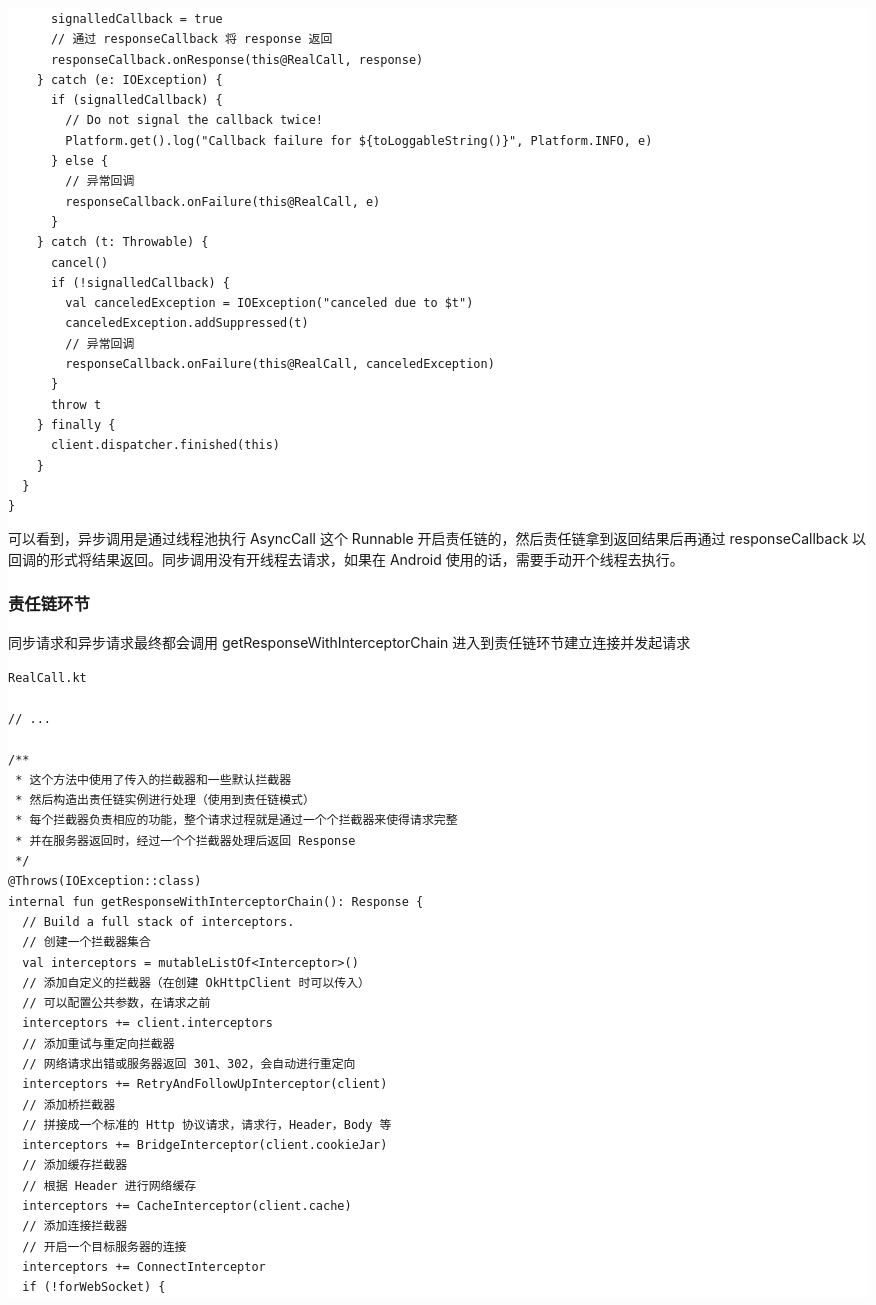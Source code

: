```
      signalledCallback = true
      // 通过 responseCallback 将 response 返回
      responseCallback.onResponse(this@RealCall, response)
    } catch (e: IOException) {
      if (signalledCallback) {
        // Do not signal the callback twice!
        Platform.get().log("Callback failure for ${toLoggableString()}", Platform.INFO, e)
      } else {
        // 异常回调
        responseCallback.onFailure(this@RealCall, e)
      }
    } catch (t: Throwable) {
      cancel()
      if (!signalledCallback) {
        val canceledException = IOException("canceled due to $t")
        canceledException.addSuppressed(t)
        // 异常回调
        responseCallback.onFailure(this@RealCall, canceledException)
      }
      throw t
    } finally {
      client.dispatcher.finished(this)
    }
  }
}
```
可以看到，异步调用是通过线程池执行 AsyncCall 这个 Runnable 开启责任链的，然后责任链拿到返回结果后再通过 responseCallback 以回调的形式将结果返回。同步调用没有开线程去请求，如果在 Android 使用的话，需要手动开个线程去执行。

### 责任链环节
同步请求和异步请求最终都会调用 getResponseWithInterceptorChain 进入到责任链环节建立连接并发起请求
```
RealCall.kt

// ...

/**
 * 这个方法中使用了传入的拦截器和一些默认拦截器
 * 然后构造出责任链实例进行处理（使用到责任链模式）
 * 每个拦截器负责相应的功能，整个请求过程就是通过一个个拦截器来使得请求完整
 * 并在服务器返回时，经过一个个拦截器处理后返回 Response
 */
@Throws(IOException::class)
internal fun getResponseWithInterceptorChain(): Response {
  // Build a full stack of interceptors.
  // 创建一个拦截器集合
  val interceptors = mutableListOf<Interceptor>()
  // 添加自定义的拦截器（在创建 OkHttpClient 时可以传入）
  // 可以配置公共参数，在请求之前
  interceptors += client.interceptors
  // 添加重试与重定向拦截器
  // 网络请求出错或服务器返回 301、302，会自动进行重定向
  interceptors += RetryAndFollowUpInterceptor(client)
  // 添加桥拦截器
  // 拼接成一个标准的 Http 协议请求，请求行，Header，Body 等
  interceptors += BridgeInterceptor(client.cookieJar)
  // 添加缓存拦截器
  // 根据 Header 进行网络缓存
  interceptors += CacheInterceptor(client.cache)
  // 添加连接拦截器
  // 开启一个目标服务器的连接
  interceptors += ConnectInterceptor
  if (!forWebSocket) {
```